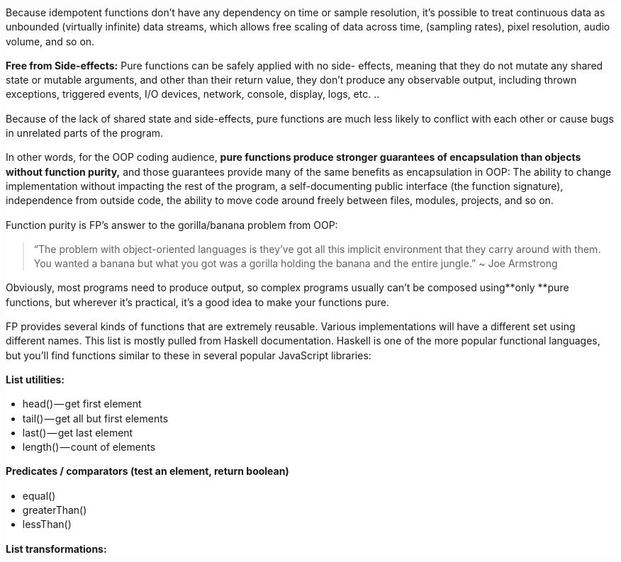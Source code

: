 Because idempotent functions don’t have any dependency on time or sample
resolution, it’s possible to treat continuous data as unbounded (virtually 
infinite) data streams, which allows free scaling of data across time, (sampling
rates), pixel resolution, audio volume, and so on.

**Free from Side-effects:** Pure functions can be safely applied with no side-
effects, meaning that they do not mutate any shared state or mutable arguments, 
and other than their return value, they don’t produce any observable output, 
including thrown exceptions, triggered events, I/O devices, network, console, 
display, logs, etc.
..

Because of the lack of shared state and side-effects, pure functions are much
less likely to conflict with each other or cause bugs in unrelated parts of the 
program.

In other words, for the OOP coding audience, **pure functions produce stronger
guarantees of encapsulation than objects without function purity,** and those
guarantees provide many of the same benefits as encapsulation in OOP: The 
ability to change implementation without impacting the rest of the program, a 
self-documenting public interface (the function signature), independence from 
outside code, the ability to move code around freely between files, modules, 
projects, and so on.

Function purity is FP’s answer to the gorilla/banana problem from OOP:

> “The problem with object-oriented languages is they’ve got all this
> implicit environment that they carry around with them. You wanted a banana but 
> what you got was a gorilla holding the banana and the entire jungle.” ~ Joe 
> Armstrong
>
Obviously, most programs need to produce output, so complex programs usually
can’t be composed using**only **pure functions, but wherever it’s practical,
it’s a good idea to make your functions pure.

FP provides several kinds of functions that are extremely reusable. Various
implementations will have a different set using different names. This list is 
mostly pulled from Haskell documentation. Haskell is one of the more popular 
functional languages, but you’ll find functions similar to these in several 
popular JavaScript libraries:

**List utilities:**

*   head() — get first element
*   tail() — get all but first elements
*   last() — get last element
*   length() — count of elements

**Predicates / comparators (test an element, return boolean)**

*   equal()
*   greaterThan()
*   lessThan()

**List transformations:**
